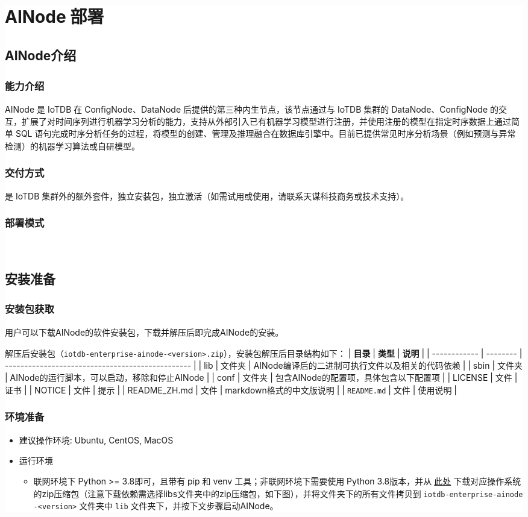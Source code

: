 
# AINode 部署

## AINode介绍

### 能力介绍

AINode 是 IoTDB 在 ConfigNode、DataNode 后提供的第三种内生节点，该节点通过与 IoTDB 集群的 DataNode、ConfigNode 的交互，扩展了对时间序列进行机器学习分析的能力，支持从外部引入已有机器学习模型进行注册，并使用注册的模型在指定时序数据上通过简单 SQL 语句完成时序分析任务的过程，将模型的创建、管理及推理融合在数据库引擎中。目前已提供常见时序分析场景（例如预测与异常检测）的机器学习算法或自研模型。

### 交付方式
 是 IoTDB 集群外的额外套件，独立安装包，独立激活（如需试用或使用，请联系天谋科技商务或技术支持）。

### 部署模式
<div >
    <img src="/img/AINode%E9%83%A8%E7%BD%B21.png" alt="" style="width: 45%;"/>
    <img src="/img/AINode%E9%83%A8%E7%BD%B22.png" alt="" style="width: 45%;"/>
</div>

## 安装准备

### 安装包获取

 用户可以下载AINode的软件安装包，下载并解压后即完成AINode的安装。

 解压后安装包（`iotdb-enterprise-ainode-<version>.zip`），安装包解压后目录结构如下：
| **目录**     | **类型** | **说明**                                         |
| ------------ | -------- | ------------------------------------------------ |
| lib          | 文件夹   | AINode编译后的二进制可执行文件以及相关的代码依赖 |
| sbin         | 文件夹   | AINode的运行脚本，可以启动，移除和停止AINode     |
| conf         | 文件夹   | 包含AINode的配置项，具体包含以下配置项           |
| LICENSE      | 文件     | 证书                                             |
| NOTICE       | 文件     | 提示                                             |
| README_ZH.md | 文件     | markdown格式的中文版说明                         |
| `README.md`    | 文件     | 使用说明                                         |

### 环境准备  
- 建议操作环境: Ubuntu, CentOS, MacOS  

- 运行环境   
    - 联网环境下 Python >= 3.8即可，且带有 pip 和 venv 工具；非联网环境下需要使用 Python 3.8版本，并从 [此处](https://cloud.tsinghua.edu.cn/d/4c1342f6c272439aa96c/?p=%2Flibs&mode=list) 下载对应操作系统的zip压缩包（注意下载依赖需选择libs文件夹中的zip压缩包，如下图），并将文件夹下的所有文件拷贝到 `iotdb-enterprise-ainode-<version>` 文件夹中 `lib` 文件夹下，并按下文步骤启动AINode。 
